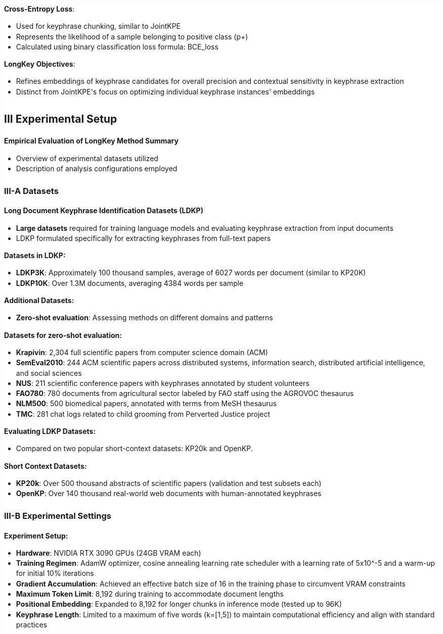 **Cross-Entropy Loss**:
- Used for keyphrase chunking, similar to JointKPE
- Represents the likelihood of a sample belonging to positive class (p+)
- Calculated using binary classification loss formula: BCE_loss

**LongKey Objectives**:
- Refines embeddings of keyphrase candidates for overall precision and contextual sensitivity in keyphrase extraction
- Distinct from JointKPE's focus on optimizing individual keyphrase instances' embeddings

## III Experimental Setup

**Empirical Evaluation of LongKey Method Summary**
- Overview of experimental datasets utilized
- Description of analysis configurations employed

### III-A Datasets

**Long Document Keyphrase Identification Datasets (LDKP)**
- **Large datasets** required for training language models and evaluating keyphrase extraction from input documents
- LDKP formulated specifically for extracting keyphrases from full-text papers

**Datasets in LDKP:**
- **LDKP3K**: Approximately 100 thousand samples, average of 6027 words per document (similar to KP20K)
- **LDKP10K**: Over 1.3M documents, averaging 4384 words per sample

**Additional Datasets:**
- **Zero-shot evaluation**: Assessing methods on different domains and patterns

**Datasets for zero-shot evaluation:**
- **Krapivin**: 2,304 full scientific papers from computer science domain (ACM)
- **SemEval2010**: 244 ACM scientific papers across distributed systems, information search, distributed artificial intelligence, and social sciences
- **NUS**: 211 scientific conference papers with keyphrases annotated by student volunteers
- **FAO780**: 780 documents from agricultural sector labeled by FAO staff using the AGROVOC thesaurus
- **NLM500**: 500 biomedical papers, annotated with terms from MeSH thesaurus
- **TMC**: 281 chat logs related to child grooming from Perverted Justice project

**Evaluating LDKP Datasets:**
- Compared on two popular short-context datasets: KP20k and OpenKP.

**Short Context Datasets:**
- **KP20k**: Over 500 thousand abstracts of scientific papers (validation and test subsets each)
- **OpenKP**: Over 140 thousand real-world web documents with human-annotated keyphrases

### III-B Experimental Settings

**Experiment Setup:**
- **Hardware**: NVIDIA RTX 3090 GPUs (24GB VRAM each)
- **Training Regimen**: AdamW optimizer, cosine annealing learning rate scheduler with a learning rate of 5x10^-5 and a warm-up for initial 10% iterations
- **Gradient Accumulation**: Achieved an effective batch size of 16 in the training phase to circumvent VRAM constraints
- **Maximum Token Limit**: 8,192 during training to accommodate document lengths
- **Positional Embedding**: Expanded to 8,192 for longer chunks in inference mode (tested up to 96K)
- **Keyphrase Length**: Limited to a maximum of five words (k=[1,5]) to maintain computational efficiency and align with standard practices
